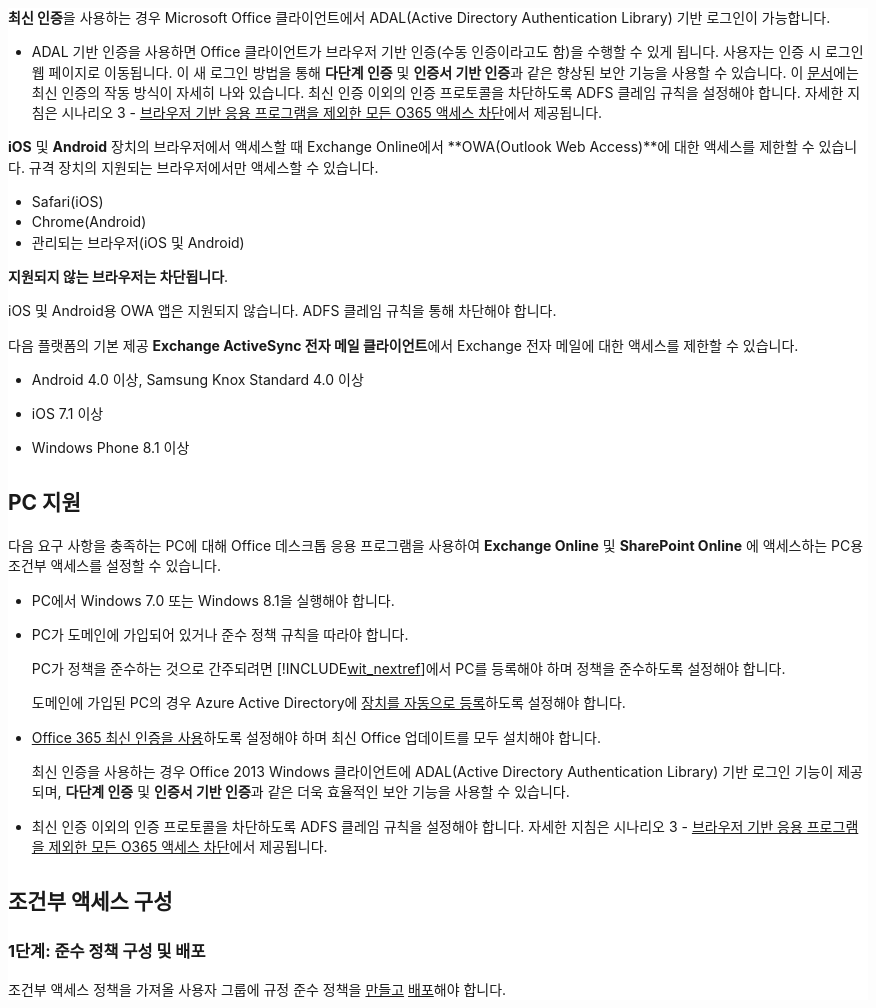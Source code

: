 **최신 인증**을 사용하는 경우 Microsoft Office 클라이언트에서 ADAL(Active Directory Authentication Library) 기반 로그인이 가능합니다.

-   ADAL 기반 인증을 사용하면 Office 클라이언트가 브라우저 기반 인증(수동 인증이라고도 함)을 수행할 수 있게 됩니다.  사용자는 인증 시 로그인 웹 페이지로 이동됩니다. 이 새 로그인 방법을 통해 **다단계 인증** 및 **인증서 기반 인증**과 같은 향상된 보안 기능을 사용할 수 있습니다.
이 [문서](https://support.office.com/en-US/article/How-modern-authentication-works-for-Office-2013-and-Office-2016-client-apps-e4c45989-4b1a-462e-a81b-2a13191cf517)에는 최신 인증의 작동 방식이 자세히 나와 있습니다.
최신 인증 이외의 인증 프로토콜을 차단하도록 ADFS 클레임 규칙을 설정해야 합니다. 자세한 지침은 시나리오 3 - [브라우저 기반 응용 프로그램을 제외한 모든 O365 액세스 차단](https://technet.microsoft.com/library/dn592182.aspx)에서 제공됩니다.

**iOS** 및 **Android** 장치의 브라우저에서 액세스할 때 Exchange Online에서 **OWA(Outlook Web Access)**에 대한 액세스를 제한할 수 있습니다.  규격 장치의 지원되는 브라우저에서만 액세스할 수 있습니다.

* Safari(iOS)
* Chrome(Android)
* 관리되는 브라우저(iOS 및 Android)

**지원되지 않는 브라우저는 차단됩니다**.

iOS 및 Android용 OWA 앱은 지원되지 않습니다.  ADFS 클레임 규칙을 통해 차단해야 합니다.




다음 플랫폼의 기본 제공 **Exchange ActiveSync 전자 메일 클라이언트**에서 Exchange 전자 메일에 대한 액세스를 제한할 수 있습니다.

- Android 4.0 이상, Samsung Knox Standard 4.0 이상

- iOS 7.1 이상

- Windows Phone 8.1 이상

## PC 지원

다음 요구 사항을 충족하는 PC에 대해 Office 데스크톱 응용 프로그램을 사용하여 **Exchange Online** 및 **SharePoint Online** 에 액세스하는 PC용 조건부 액세스를 설정할 수 있습니다.

-   PC에서 Windows 7.0 또는 Windows 8.1을 실행해야 합니다.

-   PC가 도메인에 가입되어 있거나 준수 정책 규칙을 따라야 합니다.

    PC가 정책을 준수하는 것으로 간주되려면 [!INCLUDE[wit_nextref](../includes/wit_nextref_md.md)]에서 PC를 등록해야 하며 정책을 준수하도록 설정해야 합니다.

    도메인에 가입된 PC의 경우 Azure Active Directory에 [장치를 자동으로 등록](https://azure.microsoft.com/documentation/articles/active-directory-conditional-access-automatic-device-registration/)하도록 설정해야 합니다.

-   [Office 365 최신 인증을 사용](https://support.office.com/en-US/article/Using-Office-365-modern-authentication-with-Office-clients-776c0036-66fd-41cb-8928-5495c0f9168a)하도록 설정해야 하며 최신 Office 업데이트를 모두 설치해야 합니다.

    최신 인증을 사용하는 경우 Office 2013 Windows 클라이언트에 ADAL(Active Directory Authentication Library) 기반 로그인 기능이 제공되며, **다단계 인증** 및 **인증서 기반 인증**과 같은 더욱 효율적인 보안 기능을 사용할 수 있습니다.

-   최신 인증 이외의 인증 프로토콜을 차단하도록 ADFS 클레임 규칙을 설정해야 합니다. 자세한 지침은 시나리오 3 - [브라우저 기반 응용 프로그램을 제외한 모든 O365 액세스 차단](https://technet.microsoft.com/library/dn592182.aspx)에서 제공됩니다.

## 조건부 액세스 구성
### 1단계: 준수 정책 구성 및 배포
조건부 액세스 정책을 가져올 사용자 그룹에 규정 준수 정책을 [만들고](create-a-device-compliance-policy-in-microsoft-intune.md) [배포](deploy-and-monitor-a-device-compliance-policy-in-microsoft-intune.md)해야 합니다.
